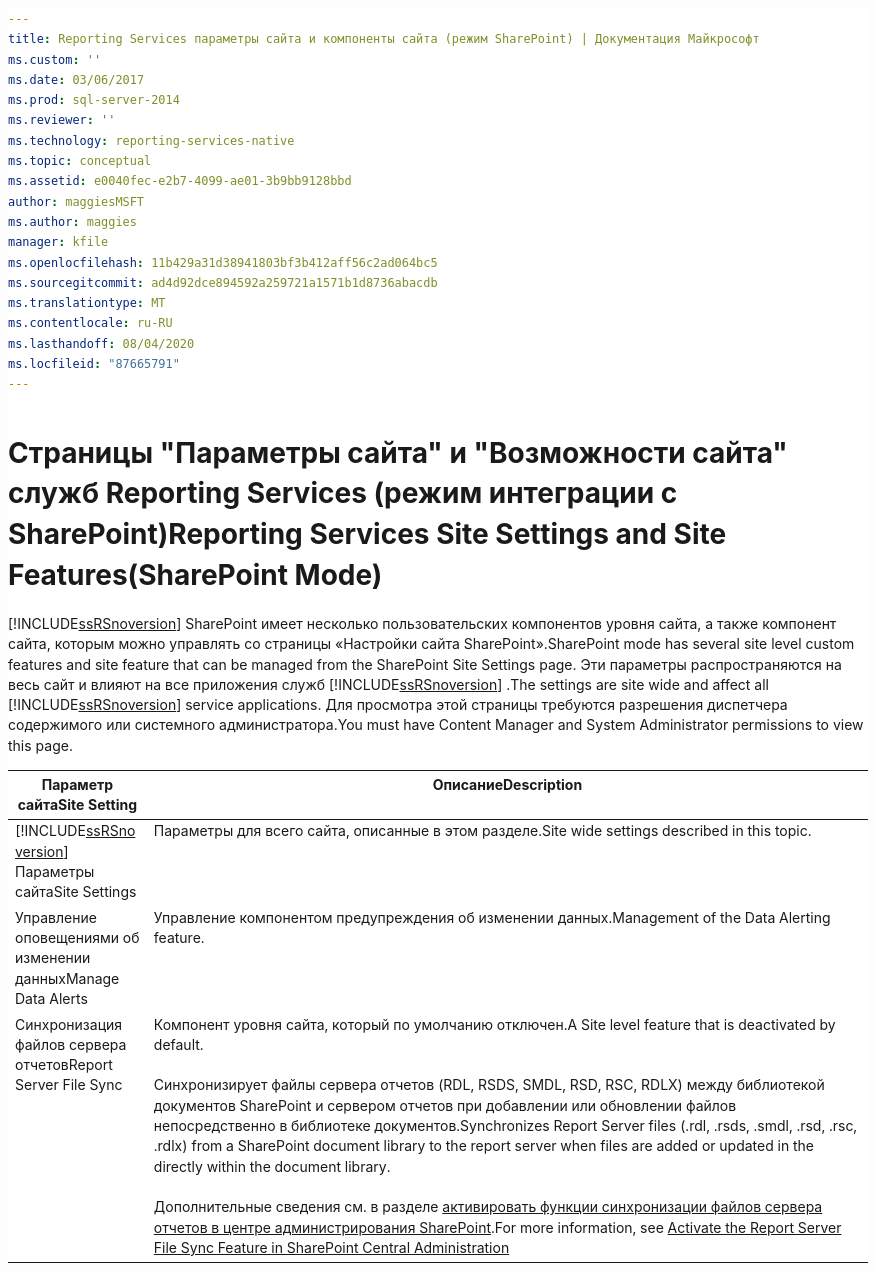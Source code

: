 ```yaml
---
title: Reporting Services параметры сайта и компоненты сайта (режим SharePoint) | Документация Майкрософт
ms.custom: ''
ms.date: 03/06/2017
ms.prod: sql-server-2014
ms.reviewer: ''
ms.technology: reporting-services-native
ms.topic: conceptual
ms.assetid: e0040fec-e2b7-4099-ae01-3b9bb9128bbd
author: maggiesMSFT
ms.author: maggies
manager: kfile
ms.openlocfilehash: 11b429a31d38941803bf3b412aff56c2ad064bc5
ms.sourcegitcommit: ad4d92dce894592a259721a1571b1d8736abacdb
ms.translationtype: MT
ms.contentlocale: ru-RU
ms.lasthandoff: 08/04/2020
ms.locfileid: "87665791"
---
```

# <a name="reporting-services-site-settings-and-site-featuressharepoint-mode"></a><span data-ttu-id="a92b9-102">Страницы "Параметры сайта" и "Возможности сайта" служб Reporting Services (режим интеграции с SharePoint)</span><span class="sxs-lookup"><span data-stu-id="a92b9-102">Reporting Services Site Settings and Site Features(SharePoint Mode)</span></span>
  [!INCLUDE[ssRSnoversion](../includes/ssrsnoversion-md.md)] <span data-ttu-id="a92b9-103">SharePoint имеет несколько пользовательских компонентов уровня сайта, а также компонент сайта, которым можно управлять со страницы «Настройки сайта SharePoint».</span><span class="sxs-lookup"><span data-stu-id="a92b9-103">SharePoint mode has several site level custom features and site feature that can be managed from the SharePoint Site Settings page.</span></span> <span data-ttu-id="a92b9-104">Эти параметры распространяются на весь сайт и влияют на все приложения служб [!INCLUDE[ssRSnoversion](../includes/ssrsnoversion-md.md)] .</span><span class="sxs-lookup"><span data-stu-id="a92b9-104">The settings are site wide and affect all [!INCLUDE[ssRSnoversion](../includes/ssrsnoversion-md.md)] service applications.</span></span> <span data-ttu-id="a92b9-105">Для просмотра этой страницы требуются разрешения диспетчера содержимого или системного администратора.</span><span class="sxs-lookup"><span data-stu-id="a92b9-105">You must have Content Manager and System Administrator permissions to view this page.</span></span>  
  
|<span data-ttu-id="a92b9-106">Параметр сайта</span><span class="sxs-lookup"><span data-stu-id="a92b9-106">Site Setting</span></span>|<span data-ttu-id="a92b9-107">Описание</span><span class="sxs-lookup"><span data-stu-id="a92b9-107">Description</span></span>|  
|------------------|-----------------|  
|[!INCLUDE[ssRSnoversion](../includes/ssrsnoversion-md.md)] <span data-ttu-id="a92b9-108">Параметры сайта</span><span class="sxs-lookup"><span data-stu-id="a92b9-108">Site Settings</span></span>|<span data-ttu-id="a92b9-109">Параметры для всего сайта, описанные в этом разделе.</span><span class="sxs-lookup"><span data-stu-id="a92b9-109">Site wide settings described in this topic.</span></span>|  
|<span data-ttu-id="a92b9-110">Управление оповещениями об изменении данных</span><span class="sxs-lookup"><span data-stu-id="a92b9-110">Manage Data Alerts</span></span>|<span data-ttu-id="a92b9-111">Управление компонентом предупреждения об изменении данных.</span><span class="sxs-lookup"><span data-stu-id="a92b9-111">Management of the Data Alerting feature.</span></span>|  
|<span data-ttu-id="a92b9-112">Синхронизация файлов сервера отчетов</span><span class="sxs-lookup"><span data-stu-id="a92b9-112">Report Server File Sync</span></span>|<span data-ttu-id="a92b9-113">Компонент уровня сайта, который по умолчанию отключен.</span><span class="sxs-lookup"><span data-stu-id="a92b9-113">A Site level feature that is deactivated by default.</span></span><br /><br /> <span data-ttu-id="a92b9-114">Синхронизирует файлы сервера отчетов (RDL, RSDS, SMDL, RSD, RSC, RDLX) между библиотекой документов SharePoint и сервером отчетов при добавлении или обновлении файлов непосредственно в библиотеке документов.</span><span class="sxs-lookup"><span data-stu-id="a92b9-114">Synchronizes Report Server files (.rdl, .rsds, .smdl, .rsd, .rsc, .rdlx) from a SharePoint document library to the report server when files are added or updated in the directly within the document library.</span></span><br /><br /> <span data-ttu-id="a92b9-115">Дополнительные сведения см. в разделе [активировать функции синхронизации файлов сервера отчетов в центре администрирования SharePoint](../../2014/reporting-services/activate-report-server-file-sync-feature-sharepoint-central-administration.md).</span><span class="sxs-lookup"><span data-stu-id="a92b9-115">For more information, see [Activate the Report Server File Sync Feature in SharePoint Central Administration](../../2014/reporting-services/activate-report-server-file-sync-feature-sharepoint-central-administration.md)</span></span>|  
  